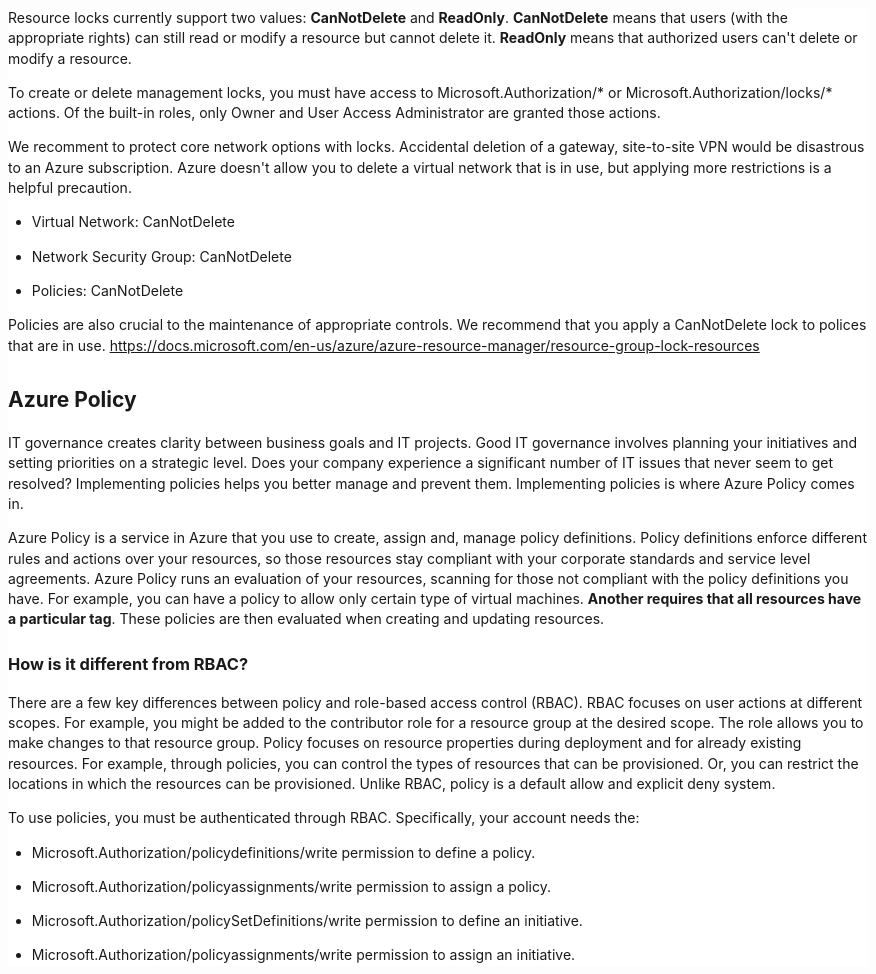 Resource locks currently support two values: **CanNotDelete** and **ReadOnly**. **CanNotDelete** means that users (with the appropriate rights) can still read or modify a resource but cannot delete it. **ReadOnly** means that authorized users can't delete or modify a resource.

To create or delete management locks, you must have access to Microsoft.Authorization/\* or Microsoft.Authorization/locks/\* actions. Of the built-in roles, only Owner and User Access Administrator are granted those actions.

We recomment to protect core network options with locks. Accidental deletion of a gateway, site-to-site VPN would be disastrous to an Azure subscription. Azure doesn't allow you to delete a virtual network that is in use, but applying more restrictions is a helpful precaution.

  - Virtual Network: CanNotDelete

  - Network Security Group: CanNotDelete

  - Policies: CanNotDelete

Policies are also crucial to the maintenance of appropriate controls. We recommend that you apply a CanNotDelete lock to polices that are in use.
<https://docs.microsoft.com/en-us/azure/azure-resource-manager/resource-group-lock-resources>

## Azure Policy

IT governance creates clarity between business goals and IT projects. Good IT governance involves planning your initiatives and setting priorities on a strategic level. Does your company experience a significant number of IT issues that never seem to get resolved? Implementing policies helps you better manage and prevent them. Implementing policies is where Azure Policy comes in.

Azure Policy is a service in Azure that you use to create, assign and, manage policy definitions. Policy definitions enforce different rules and actions over your resources, so those resources stay compliant with your corporate standards and service level agreements. Azure Policy runs an evaluation of your resources, scanning for those not compliant with the policy definitions you have. For example, you can have a policy to allow only certain type of virtual machines. **Another requires that all resources have a particular tag**. These policies are then evaluated when creating and updating resources.

### How is it different from RBAC? 

There are a few key differences between policy and role-based access control (RBAC). RBAC focuses on user actions at different scopes. For example, you might be added to the contributor role for a resource group at the desired scope. The role allows you to make changes to that resource group. Policy focuses on resource properties during deployment and for already existing resources. For example, through policies, you can control the types of resources that can be provisioned. Or, you can restrict the locations in which the resources can be provisioned. Unlike RBAC, policy is a default allow and explicit deny system.

To use policies, you must be authenticated through RBAC. Specifically, your account needs the:

  - Microsoft.Authorization/policydefinitions/write permission to define a policy.

  - Microsoft.Authorization/policyassignments/write permission to assign a policy.

  - Microsoft.Authorization/policySetDefinitions/write permission to define an initiative.

  - Microsoft.Authorization/policyassignments/write permission to assign an initiative.
